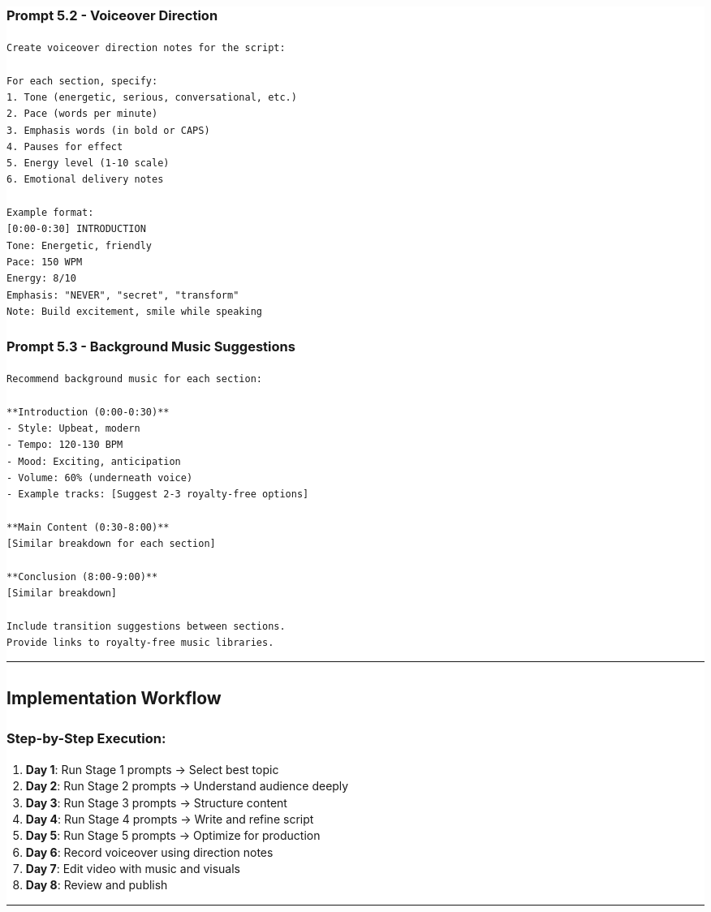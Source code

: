 ### Prompt 5.2 - Voiceover Direction
```
Create voiceover direction notes for the script:

For each section, specify:
1. Tone (energetic, serious, conversational, etc.)
2. Pace (words per minute)
3. Emphasis words (in bold or CAPS)
4. Pauses for effect
5. Energy level (1-10 scale)
6. Emotional delivery notes

Example format:
[0:00-0:30] INTRODUCTION
Tone: Energetic, friendly
Pace: 150 WPM
Energy: 8/10
Emphasis: "NEVER", "secret", "transform"
Note: Build excitement, smile while speaking
```

### Prompt 5.3 - Background Music Suggestions
```
Recommend background music for each section:

**Introduction (0:00-0:30)**
- Style: Upbeat, modern
- Tempo: 120-130 BPM
- Mood: Exciting, anticipation
- Volume: 60% (underneath voice)
- Example tracks: [Suggest 2-3 royalty-free options]

**Main Content (0:30-8:00)**
[Similar breakdown for each section]

**Conclusion (8:00-9:00)**
[Similar breakdown]

Include transition suggestions between sections.
Provide links to royalty-free music libraries.
```

---

## Implementation Workflow

### Step-by-Step Execution:

1. **Day 1**: Run Stage 1 prompts → Select best topic
2. **Day 2**: Run Stage 2 prompts → Understand audience deeply
3. **Day 3**: Run Stage 3 prompts → Structure content
4. **Day 4**: Run Stage 4 prompts → Write and refine script
5. **Day 5**: Run Stage 5 prompts → Optimize for production
6. **Day 6**: Record voiceover using direction notes
7. **Day 7**: Edit video with music and visuals
8. **Day 8**: Review and publish

---